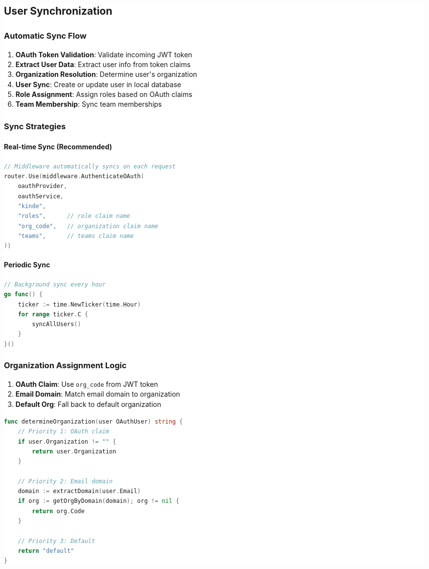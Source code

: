## User Synchronization

### Automatic Sync Flow

1. **OAuth Token Validation**: Validate incoming JWT token
2. **Extract User Data**: Extract user info from token claims
3. **Organization Resolution**: Determine user's organization
4. **User Sync**: Create or update user in local database
5. **Role Assignment**: Assign roles based on OAuth claims
6. **Team Membership**: Sync team memberships

### Sync Strategies

#### Real-time Sync (Recommended)

```go
// Middleware automatically syncs on each request
router.Use(middleware.AuthenticateOAuth(
    oauthProvider, 
    oauthService, 
    "kinde",
    "roles",      // role claim name
    "org_code",   // organization claim name
    "teams",      // teams claim name
))
```

#### Periodic Sync

```go
// Background sync every hour
go func() {
    ticker := time.NewTicker(time.Hour)
    for range ticker.C {
        syncAllUsers()
    }
}()
```

### Organization Assignment Logic

1. **OAuth Claim**: Use `org_code` from JWT token
2. **Email Domain**: Match email domain to organization
3. **Default Org**: Fall back to default organization

```go
func determineOrganization(user OAuthUser) string {
    // Priority 1: OAuth claim
    if user.Organization != "" {
        return user.Organization
    }
    
    // Priority 2: Email domain
    domain := extractDomain(user.Email)
    if org := getOrgByDomain(domain); org != nil {
        return org.Code
    }
    
    // Priority 3: Default
    return "default"
}
```
